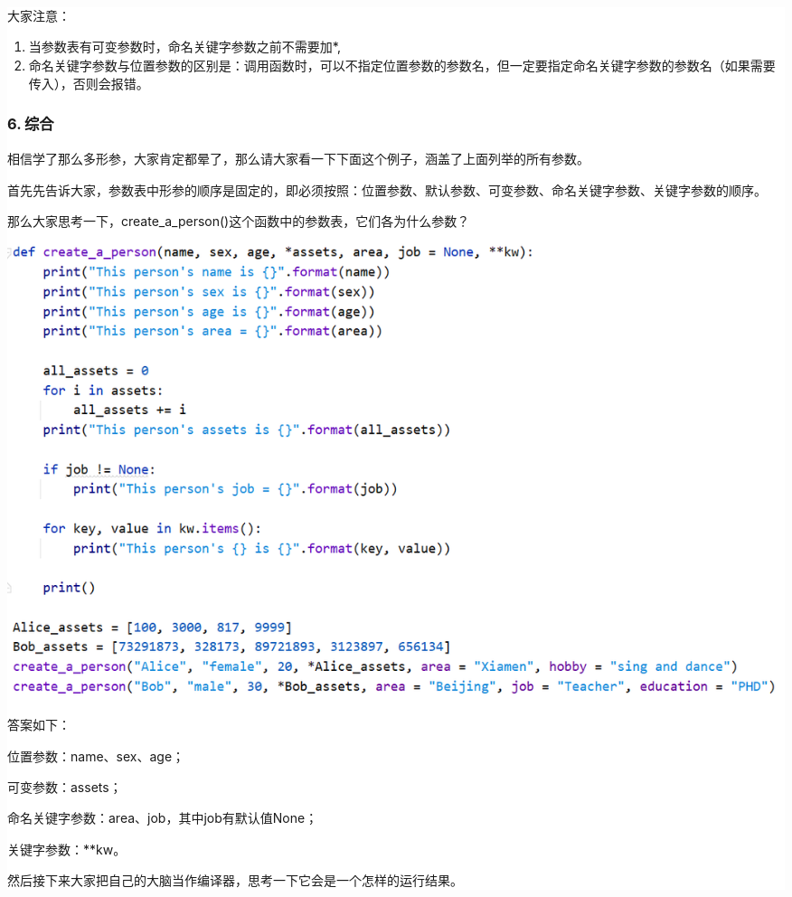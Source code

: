 大家注意：
1. 当参数表有可变参数时，命名关键字参数之前不需要加*,
2. 命名关键字参数与位置参数的区别是：调用函数时，可以不指定位置参数的参数名，但一定要指定命名关键字参数的参数名（如果需要传入），否则会报错。

### 6. 综合
相信学了那么多形参，大家肯定都晕了，那么请大家看一下下面这个例子，涵盖了上面列举的所有参数。

首先先告诉大家，参数表中形参的顺序是固定的，即必须按照：位置参数、默认参数、可变参数、命名关键字参数、关键字参数的顺序。

那么大家思考一下，create_a_person()这个函数中的参数表，它们各为什么参数？

![avatar](/Python%20Basic%20Course/Picture/30.png)

答案如下：

位置参数：name、sex、age；

可变参数：assets；

命名关键字参数：area、job，其中job有默认值None；

关键字参数：**kw。

然后接下来大家把自己的大脑当作编译器，思考一下它会是一个怎样的运行结果。
